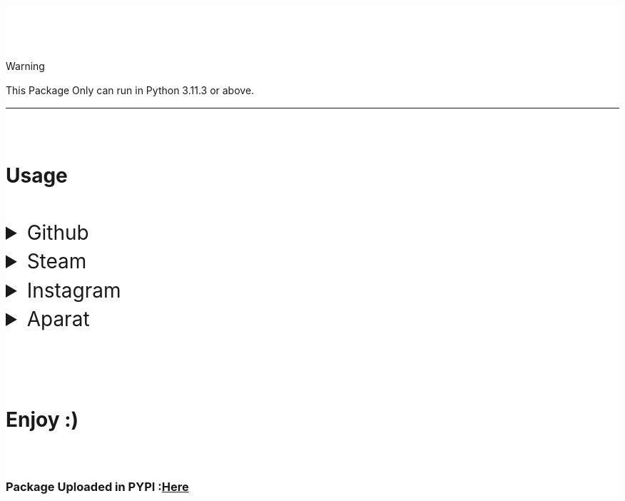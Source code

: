 <br><br><br>

> [!WARNING]
> This Package Only can run in Python 3.11.3 or above.

<hr>
<br>
<h1 align='left'><b>Usage</b></h1>

<br>

<details><summary style="font-size:2rem">Github</summary></details>

<details><summary style="font-size:2rem">Steam</summary></details>

<details><summary style="font-size:2rem">Instagram</summary></details>


<details><summary style="font-size:2rem">Aparat</summary></details>

<br>
<br>
<br>



<h1 align='left'>Enjoy :)</h1>

<br>
<h3><b>Package Uploaded in PYPI :<a href="https://pypi.org/project/lesserapi/">Here</a></b></h3>